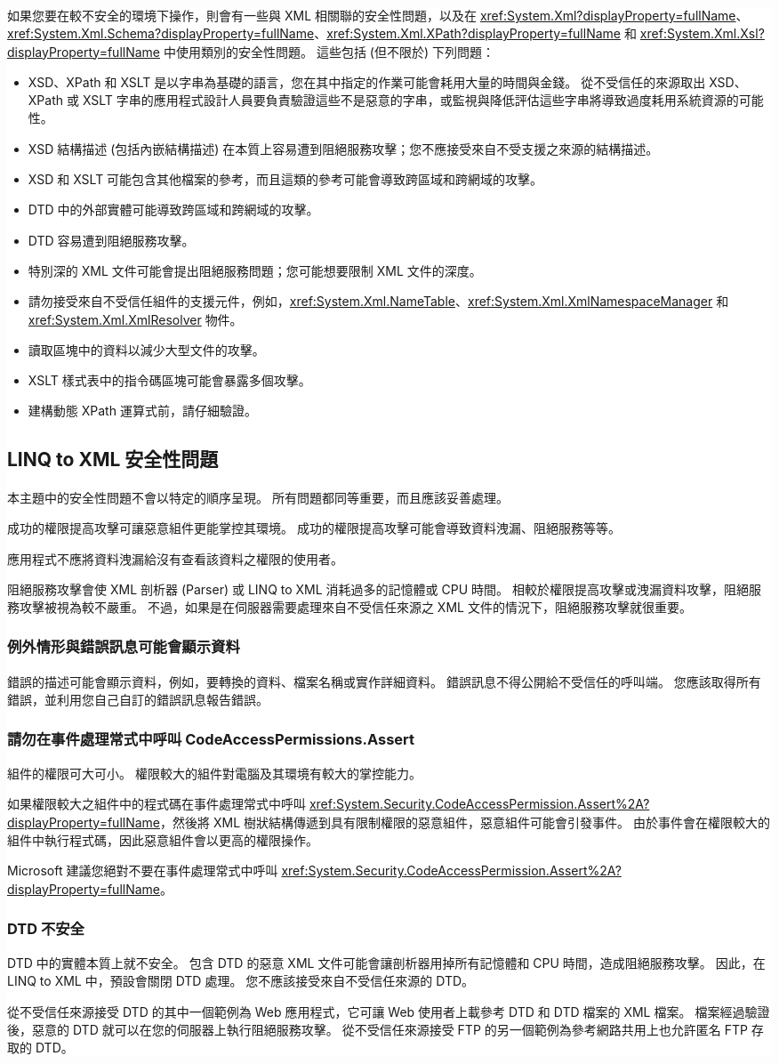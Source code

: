  如果您要在較不安全的環境下操作，則會有一些與 XML 相關聯的安全性問題，以及在 <xref:System.Xml?displayProperty=fullName>、<xref:System.Xml.Schema?displayProperty=fullName>、<xref:System.Xml.XPath?displayProperty=fullName> 和 <xref:System.Xml.Xsl?displayProperty=fullName> 中使用類別的安全性問題。 這些包括 (但不限於) 下列問題：  
  
-   XSD、XPath 和 XSLT 是以字串為基礎的語言，您在其中指定的作業可能會耗用大量的時間與金錢。 從不受信任的來源取出 XSD、XPath 或 XSLT 字串的應用程式設計人員要負責驗證這些不是惡意的字串，或監視與降低評估這些字串將導致過度耗用系統資源的可能性。  
  
-   XSD 結構描述 (包括內嵌結構描述) 在本質上容易遭到阻絕服務攻擊；您不應接受來自不受支援之來源的結構描述。  
  
-   XSD 和 XSLT 可能包含其他檔案的參考，而且這類的參考可能會導致跨區域和跨網域的攻擊。  
  
-   DTD 中的外部實體可能導致跨區域和跨網域的攻擊。  
  
-   DTD 容易遭到阻絕服務攻擊。  
  
-   特別深的 XML 文件可能會提出阻絕服務問題；您可能想要限制 XML 文件的深度。  
  
-   請勿接受來自不受信任組件的支援元件，例如，<xref:System.Xml.NameTable>、<xref:System.Xml.XmlNamespaceManager> 和 <xref:System.Xml.XmlResolver> 物件。  
  
-   讀取區塊中的資料以減少大型文件的攻擊。  
  
-   XSLT 樣式表中的指令碼區塊可能會暴露多個攻擊。  
  
-   建構動態 XPath 運算式前，請仔細驗證。  
  
## <a name="linq-to-xml-security-issues"></a>LINQ to XML 安全性問題  
 本主題中的安全性問題不會以特定的順序呈現。 所有問題都同等重要，而且應該妥善處理。  
  
 成功的權限提高攻擊可讓惡意組件更能掌控其環境。 成功的權限提高攻擊可能會導致資料洩漏、阻絕服務等等。  
  
 應用程式不應將資料洩漏給沒有查看該資料之權限的使用者。  
  
 阻絕服務攻擊會使 XML 剖析器 (Parser) 或 LINQ to XML 消耗過多的記憶體或 CPU 時間。 相較於權限提高攻擊或洩漏資料攻擊，阻絕服務攻擊被視為較不嚴重。 不過，如果是在伺服器需要處理來自不受信任來源之 XML 文件的情況下，阻絕服務攻擊就很重要。  
  
### <a name="exceptions-and-error-messages-might-reveal-data"></a>例外情形與錯誤訊息可能會顯示資料  
 錯誤的描述可能會顯示資料，例如，要轉換的資料、檔案名稱或實作詳細資料。 錯誤訊息不得公開給不受信任的呼叫端。 您應該取得所有錯誤，並利用您自己自訂的錯誤訊息報告錯誤。  
  
### <a name="do-not-call-codeaccesspermissionsassert-in-an-event-handler"></a>請勿在事件處理常式中呼叫 CodeAccessPermissions.Assert  
 組件的權限可大可小。 權限較大的組件對電腦及其環境有較大的掌控能力。  
  
 如果權限較大之組件中的程式碼在事件處理常式中呼叫 <xref:System.Security.CodeAccessPermission.Assert%2A?displayProperty=fullName>，然後將 XML 樹狀結構傳遞到具有限制權限的惡意組件，惡意組件可能會引發事件。 由於事件會在權限較大的組件中執行程式碼，因此惡意組件會以更高的權限操作。  
  
 Microsoft 建議您絕對不要在事件處理常式中呼叫 <xref:System.Security.CodeAccessPermission.Assert%2A?displayProperty=fullName>。  
  
### <a name="dtds-are-not-secure"></a>DTD 不安全  
 DTD 中的實體本質上就不安全。 包含 DTD 的惡意 XML 文件可能會讓剖析器用掉所有記憶體和 CPU 時間，造成阻絕服務攻擊。 因此，在 LINQ to XML 中，預設會關閉 DTD 處理。 您不應該接受來自不受信任來源的 DTD。  
  
 從不受信任來源接受 DTD 的其中一個範例為 Web 應用程式，它可讓 Web 使用者上載參考 DTD 和 DTD 檔案的 XML 檔案。 檔案經過驗證後，惡意的 DTD 就可以在您的伺服器上執行阻絕服務攻擊。 從不受信任來源接受 FTP 的另一個範例為參考網路共用上也允許匿名 FTP 存取的 DTD。  
  